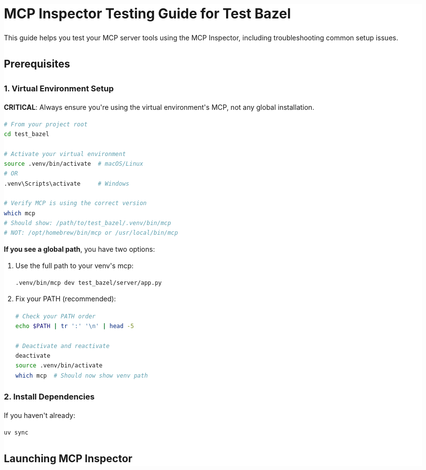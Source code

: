 # MCP Inspector Testing Guide for Test Bazel

This guide helps you test your MCP server tools using the MCP Inspector, including troubleshooting common setup issues.

## Prerequisites

### 1. Virtual Environment Setup

**CRITICAL**: Always ensure you're using the virtual environment's MCP, not any global installation.

```bash
# From your project root
cd test_bazel

# Activate your virtual environment
source .venv/bin/activate  # macOS/Linux
# OR
.venv\Scripts\activate     # Windows

# Verify MCP is using the correct version
which mcp
# Should show: /path/to/test_bazel/.venv/bin/mcp
# NOT: /opt/homebrew/bin/mcp or /usr/local/bin/mcp
```

**If you see a global path**, you have two options:

1. Use the full path to your venv's mcp:
   ```bash
   .venv/bin/mcp dev test_bazel/server/app.py
   ```

2. Fix your PATH (recommended):
   ```bash
   # Check your PATH order
   echo $PATH | tr ':' '\n' | head -5
   
   # Deactivate and reactivate
   deactivate
   source .venv/bin/activate
   which mcp  # Should now show venv path
   ```

### 2. Install Dependencies

If you haven't already:
```bash
uv sync
```

## Launching MCP Inspector
